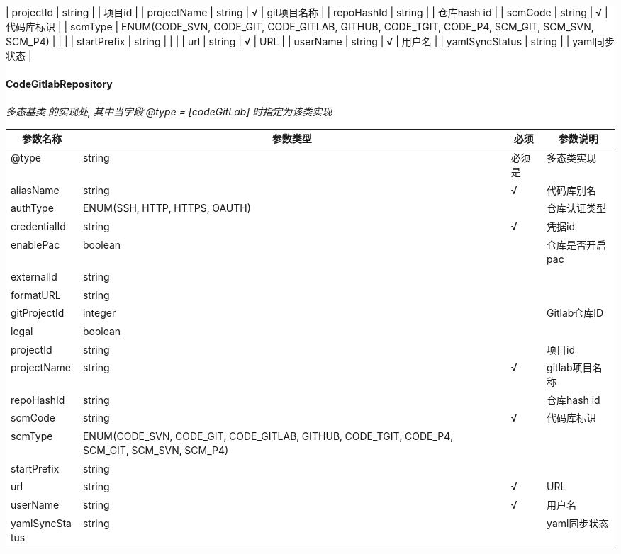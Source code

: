 | projectId      | string                                                                                      |     | 项目id                          |
| projectName    | string                                                                                      | √   | git项目名称                       |
| repoHashId     | string                                                                                      |     | 仓库hash id                     |
| scmCode        | string                                                                                      | √   | 代码库标识                         |
| scmType        | ENUM(CODE_SVN, CODE_GIT, CODE_GITLAB, GITHUB, CODE_TGIT, CODE_P4, SCM_GIT, SCM_SVN, SCM_P4) |     |                               |
| startPrefix    | string                                                                                      |     |                               |
| url            | string                                                                                      | √   | URL                           |
| userName       | string                                                                                      | √   | 用户名                           |
| yamlSyncStatus | string                                                                                      |     | yaml同步状态                      |

#### CodeGitlabRepository
 *多态基类 <Repository> 的实现处, 其中当字段 @type = [codeGitLab] 时指定为该类实现*
 

| 参数名称           | 参数类型                                                                                        | 必须  | 参数说明       |
| -------------- | ------------------------------------------------------------------------------------------- | --- | ---------- |
| @type          | string                                                                                      | 必须是 | 多态类实现      | codeGitLab |
| aliasName      | string                                                                                      | √   | 代码库别名      |
| authType       | ENUM(SSH, HTTP, HTTPS, OAUTH)                                                               |     | 仓库认证类型     |
| credentialId   | string                                                                                      | √   | 凭据id       |
| enablePac      | boolean                                                                                     |     | 仓库是否开启pac  |
| externalId     | string                                                                                      |     |            |
| formatURL      | string                                                                                      |     |            |
| gitProjectId   | integer                                                                                     |     | Gitlab仓库ID |
| legal          | boolean                                                                                     |     |            |
| projectId      | string                                                                                      |     | 项目id       |
| projectName    | string                                                                                      | √   | gitlab项目名称 |
| repoHashId     | string                                                                                      |     | 仓库hash id  |
| scmCode        | string                                                                                      | √   | 代码库标识      |
| scmType        | ENUM(CODE_SVN, CODE_GIT, CODE_GITLAB, GITHUB, CODE_TGIT, CODE_P4, SCM_GIT, SCM_SVN, SCM_P4) |     |            |
| startPrefix    | string                                                                                      |     |            |
| url            | string                                                                                      | √   | URL        |
| userName       | string                                                                                      | √   | 用户名        |
| yamlSyncStatus | string                                                                                      |     | yaml同步状态   |
